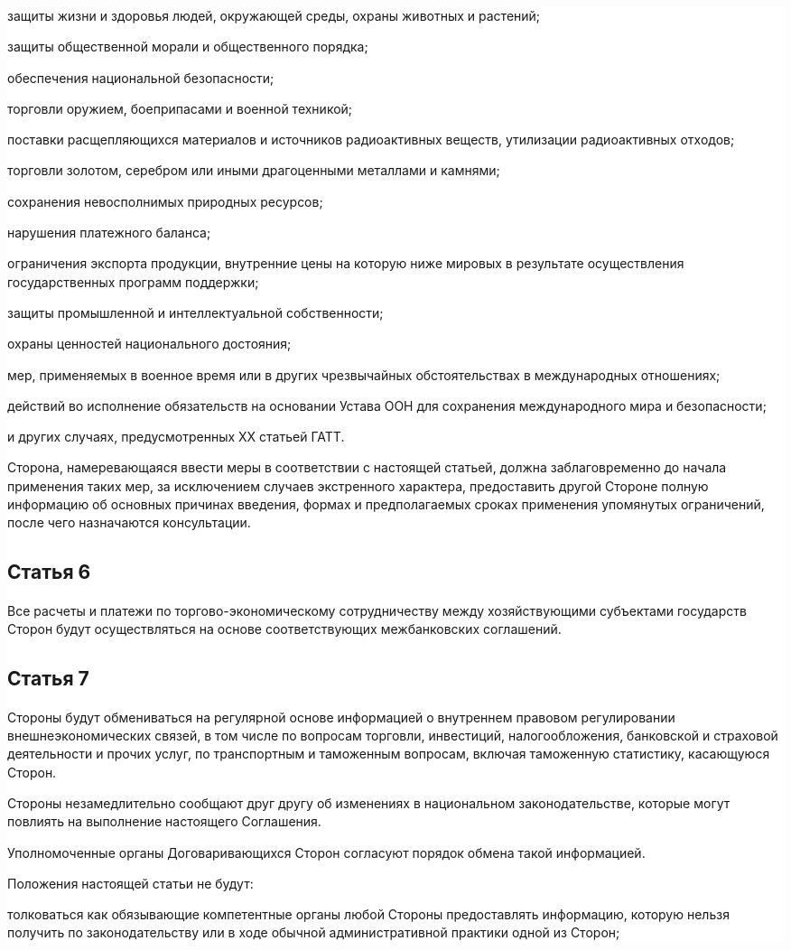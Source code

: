 защиты жизни и здоровья людей, окружающей среды, охраны животных и растений;

защиты общественной морали и общественного порядка;

обеспечения национальной безопасности;

торговли оружием, боеприпасами и военной техникой;

поставки расщепляющихся материалов и источников радиоактивных веществ, утилизации радиоактивных отходов;

торговли золотом, серебром или иными драгоценными металлами и камнями;

сохранения невосполнимых природных ресурсов;

нарушения платежного баланса;

ограничения экспорта продукции, внутренние цены на которую ниже мировых в результате осуществления государственных программ поддержки;

защиты промышленной и интеллектуальной собственности;

охраны ценностей национального достояния;

мер, применяемых в военное время или в других чрезвычайных обстоятельствах в международных отношениях;

действий во исполнение обязательств на основании Устава ООН для сохранения международного мира и безопасности;

и других случаях, предусмотренных XX статьей ГАТТ.

Сторона, намеревающаяся ввести меры в соответствии с настоящей статьей, должна заблаговременно до начала применения таких мер, за исключением случаев экстренного характера, предоставить другой Стороне полную информацию об основных причинах введения, формах и предполагаемых сроках применения упомянутых ограничений, после чего назначаются консультации.

## Статья 6

Все расчеты и платежи по торгово-экономическому сотрудничеству между хозяйствующими субъектами государств Сторон будут осуществляться на основе соответствующих межбанковских соглашений.

## Статья 7

Стороны будут обмениваться на регулярной основе информацией о внутреннем правовом регулировании внешнеэкономических связей, в том числе по вопросам торговли, инвестиций, налогообложения, банковской и страховой деятельности и прочих услуг, по транспортным и таможенным вопросам, включая таможенную статистику, касающуюся Сторон.

Стороны незамедлительно сообщают друг другу об изменениях в национальном законодательстве, которые могут повлиять на выполнение настоящего Соглашения.

Уполномоченные органы Договаривающихся Сторон согласуют порядок обмена такой информацией.

Положения настоящей статьи не будут:

толковаться как обязывающие компетентные органы любой Стороны предоставлять информацию, которую нельзя получить по законодательству или в ходе обычной административной практики одной из Сторон;
